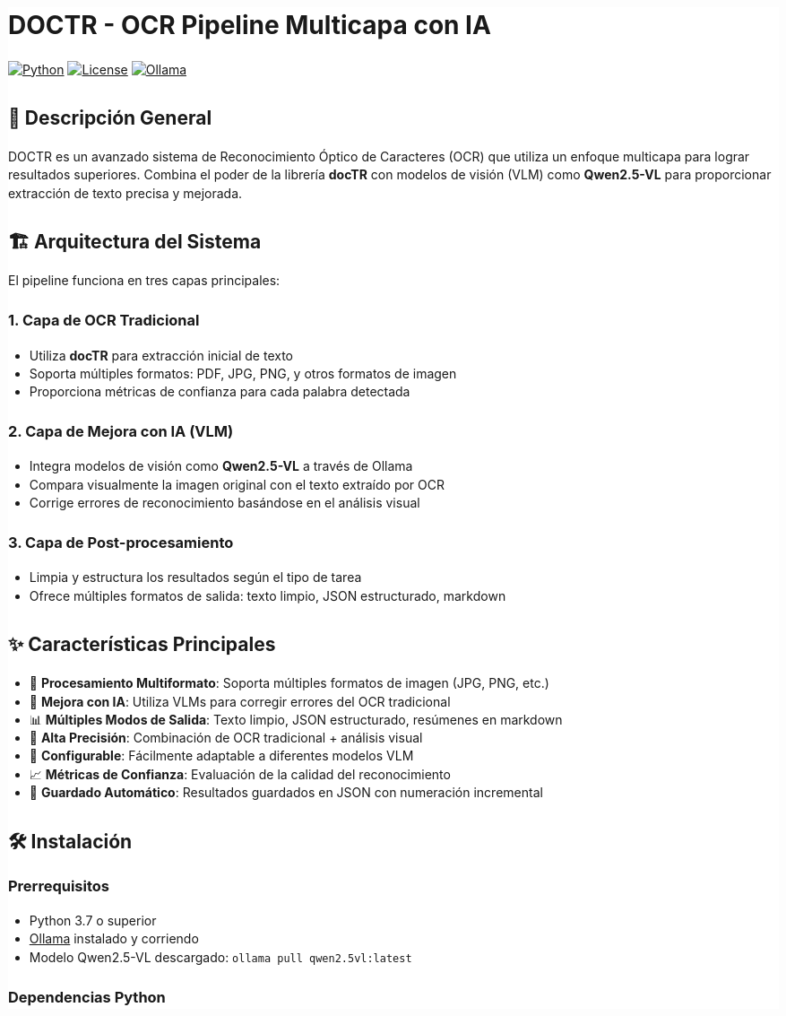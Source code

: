 # DOCTR - OCR Pipeline Multicapa con IA

[![Python](https://img.shields.io/badge/Python-3.7%2B-blue.svg)](https://python.org)
[![License](https://img.shields.io/badge/License-MIT-green.svg)](LICENSE)
[![Ollama](https://img.shields.io/badge/Ollama-Supported-orange.svg)](https://ollama.ai)

## 🚀 Descripción General

DOCTR es un avanzado sistema de Reconocimiento Óptico de Caracteres (OCR) que utiliza un enfoque multicapa para lograr resultados superiores. Combina el poder de la librería **docTR** con modelos de visión (VLM) como **Qwen2.5-VL** para proporcionar extracción de texto precisa y mejorada.

## 🏗️ Arquitectura del Sistema

El pipeline funciona en tres capas principales:

### 1. **Capa de OCR Tradicional**
- Utiliza **docTR** para extracción inicial de texto
- Soporta múltiples formatos: PDF, JPG, PNG, y otros formatos de imagen
- Proporciona métricas de confianza para cada palabra detectada

### 2. **Capa de Mejora con IA (VLM)**
- Integra modelos de visión como **Qwen2.5-VL** a través de Ollama
- Compara visualmente la imagen original con el texto extraído por OCR
- Corrige errores de reconocimiento basándose en el análisis visual

### 3. **Capa de Post-procesamiento**
- Limpia y estructura los resultados según el tipo de tarea
- Ofrece múltiples formatos de salida: texto limpio, JSON estructurado, markdown

## ✨ Características Principales

- 🔄 **Procesamiento Multiformato**: Soporta múltiples formatos de imagen (JPG, PNG, etc.)
- 🧠 **Mejora con IA**: Utiliza VLMs para corregir errores del OCR tradicional
- 📊 **Múltiples Modos de Salida**: Texto limpio, JSON estructurado, resúmenes en markdown
- 🎯 **Alta Precisión**: Combinación de OCR tradicional + análisis visual
- 🔧 **Configurable**: Fácilmente adaptable a diferentes modelos VLM
- 📈 **Métricas de Confianza**: Evaluación de la calidad del reconocimiento
- 💾 **Guardado Automático**: Resultados guardados en JSON con numeración incremental

## 🛠️ Instalación

### Prerrequisitos

- Python 3.7 o superior
- [Ollama](https://ollama.ai/) instalado y corriendo
- Modelo Qwen2.5-VL descargado: `ollama pull qwen2.5vl:latest`

### Dependencias Python
